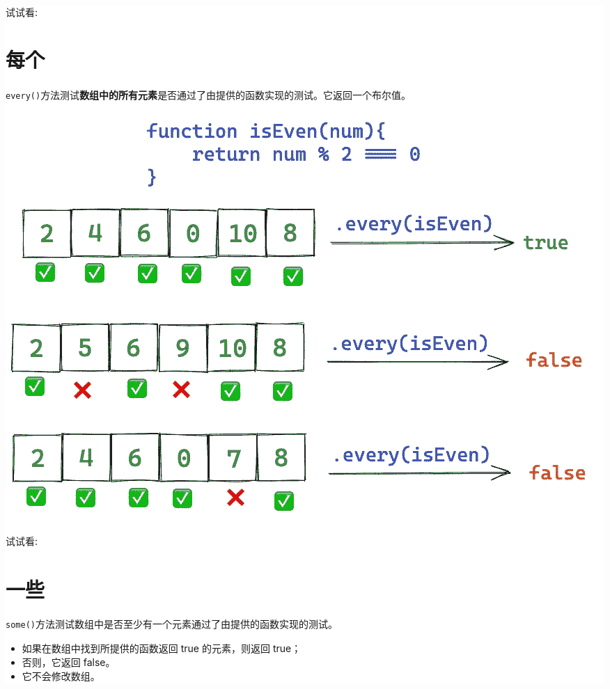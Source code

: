 试试看:

# 每个

`every()`方法测试**数组中的所有元素**是否通过了由提供的函数实现的测试。它返回一个布尔值。

![](img/ed076dd9c8fe452a3b2f64ea8675459f.png)

试试看:

# 一些

`some()`方法测试数组中是否至少有一个元素通过了由提供的函数实现的测试。

*   如果在数组中找到所提供的函数返回 true 的元素，则返回 true；
*   否则，它返回 false。
*   它不会修改数组。
